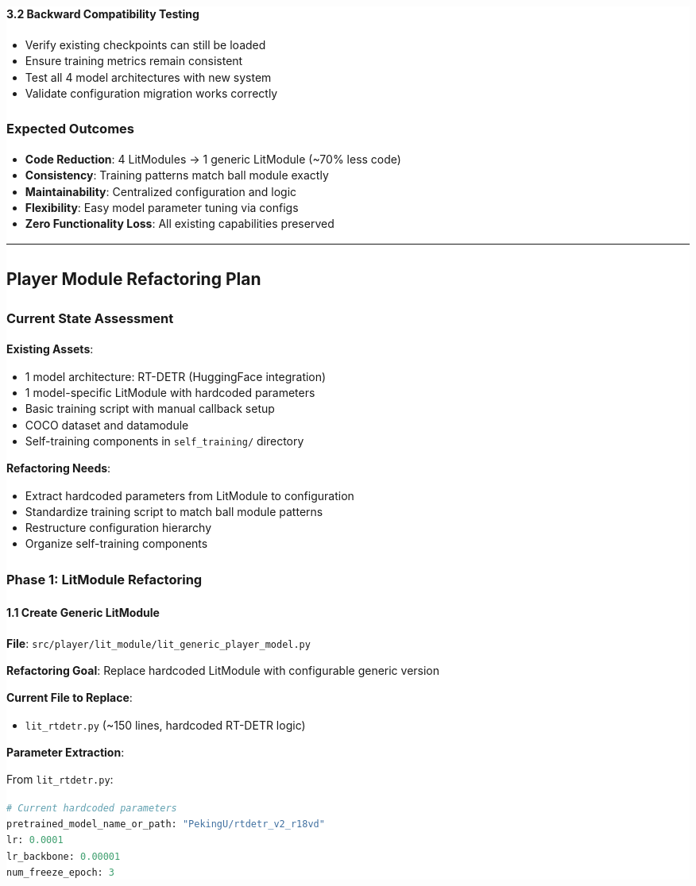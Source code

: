 #### 3.2 Backward Compatibility Testing

  - Verify existing checkpoints can still be loaded
  - Ensure training metrics remain consistent
  - Test all 4 model architectures with new system
  - Validate configuration migration works correctly

### Expected Outcomes

  - **Code Reduction**: 4 LitModules → 1 generic LitModule (\~70% less code)
  - **Consistency**: Training patterns match ball module exactly
  - **Maintainability**: Centralized configuration and logic
  - **Flexibility**: Easy model parameter tuning via configs
  - **Zero Functionality Loss**: All existing capabilities preserved

-----

## Player Module Refactoring Plan

### Current State Assessment

**Existing Assets**:

  - 1 model architecture: RT-DETR (HuggingFace integration)
  - 1 model-specific LitModule with hardcoded parameters
  - Basic training script with manual callback setup
  - COCO dataset and datamodule
  - Self-training components in `self_training/` directory

**Refactoring Needs**:

  - Extract hardcoded parameters from LitModule to configuration
  - Standardize training script to match ball module patterns
  - Restructure configuration hierarchy
  - Organize self-training components

### Phase 1: LitModule Refactoring

#### 1.1 Create Generic LitModule

**File**: `src/player/lit_module/lit_generic_player_model.py`

**Refactoring Goal**: Replace hardcoded LitModule with configurable generic version

**Current File to Replace**:

  - `lit_rtdetr.py` (\~150 lines, hardcoded RT-DETR logic)

**Parameter Extraction**:

From `lit_rtdetr.py`:

```python
# Current hardcoded parameters
pretrained_model_name_or_path: "PekingU/rtdetr_v2_r18vd"
lr: 0.0001
lr_backbone: 0.00001
num_freeze_epoch: 3
```
